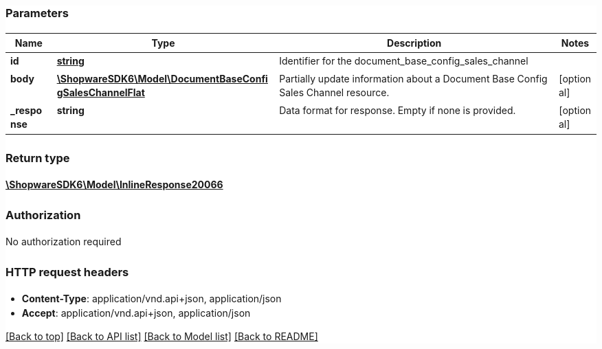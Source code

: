 ### Parameters

Name | Type | Description  | Notes
------------- | ------------- | ------------- | -------------
 **id** | [**string**](../Model/.md)| Identifier for the document_base_config_sales_channel |
 **body** | [**\ShopwareSDK6\Model\DocumentBaseConfigSalesChannelFlat**](../Model/DocumentBaseConfigSalesChannelFlat.md)| Partially update information about a Document Base Config Sales Channel resource. | [optional]
 **_response** | **string**| Data format for response. Empty if none is provided. | [optional]

### Return type

[**\ShopwareSDK6\Model\InlineResponse20066**](../Model/InlineResponse20066.md)

### Authorization

No authorization required

### HTTP request headers

 - **Content-Type**: application/vnd.api+json, application/json
 - **Accept**: application/vnd.api+json, application/json

[[Back to top]](#) [[Back to API list]](../../README.md#documentation-for-api-endpoints) [[Back to Model list]](../../README.md#documentation-for-models) [[Back to README]](../../README.md)

